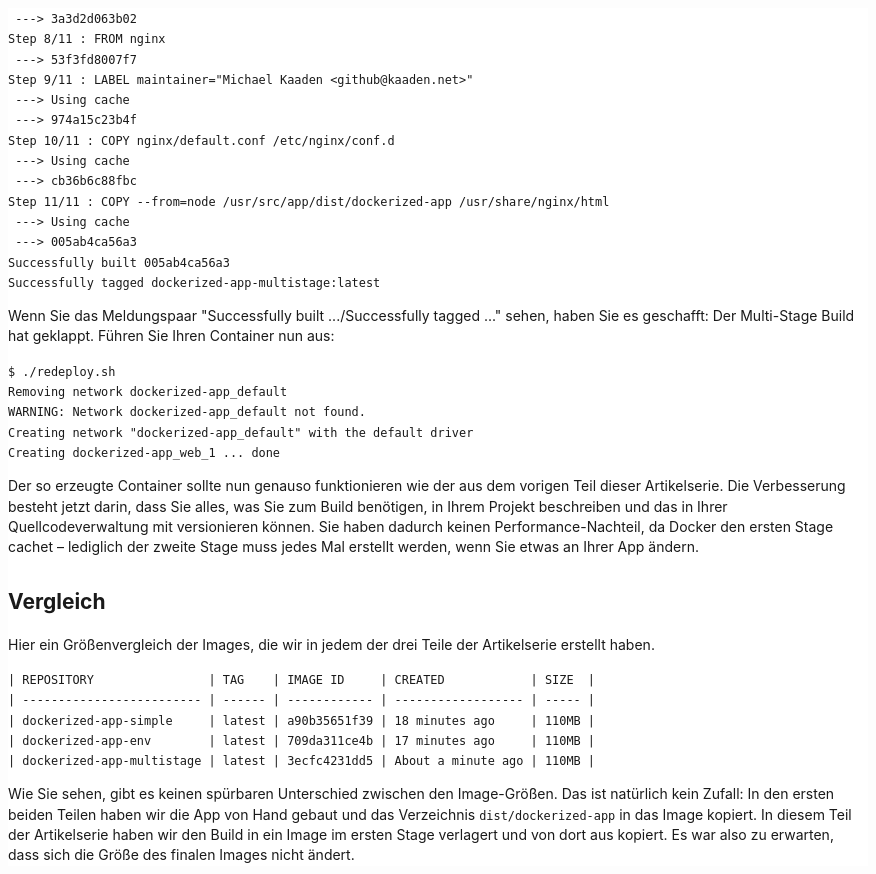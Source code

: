 ```console
 ---> 3a3d2d063b02
Step 8/11 : FROM nginx
 ---> 53f3fd8007f7
Step 9/11 : LABEL maintainer="Michael Kaaden <github@kaaden.net>"
 ---> Using cache
 ---> 974a15c23b4f
Step 10/11 : COPY nginx/default.conf /etc/nginx/conf.d
 ---> Using cache
 ---> cb36b6c88fbc
Step 11/11 : COPY --from=node /usr/src/app/dist/dockerized-app /usr/share/nginx/html
 ---> Using cache
 ---> 005ab4ca56a3
Successfully built 005ab4ca56a3
Successfully tagged dockerized-app-multistage:latest
```

Wenn Sie das Meldungspaar "Successfully built .../Successfully tagged ..." sehen, haben Sie es geschafft: Der Multi-Stage Build hat geklappt.
Führen Sie Ihren Container nun aus:

```console
$ ./redeploy.sh
Removing network dockerized-app_default
WARNING: Network dockerized-app_default not found.
Creating network "dockerized-app_default" with the default driver
Creating dockerized-app_web_1 ... done
```

Der so erzeugte Container sollte nun genauso funktionieren wie der aus dem vorigen Teil dieser Artikelserie.
Die Verbesserung besteht jetzt darin, dass Sie alles, was Sie zum Build benötigen, in Ihrem Projekt beschreiben und das in Ihrer Quellcodeverwaltung mit versionieren können.
Sie haben dadurch keinen Performance-Nachteil, da Docker den ersten Stage cachet – lediglich der zweite Stage muss jedes Mal erstellt werden, wenn Sie etwas an Ihrer App ändern.

## Vergleich

Hier ein Größenvergleich der Images, die wir in jedem der drei Teile der
Artikelserie erstellt haben.

```
| REPOSITORY                | TAG    | IMAGE ID     | CREATED            | SIZE  |
| ------------------------- | ------ | ------------ | ------------------ | ----- |
| dockerized-app-simple     | latest | a90b35651f39 | 18 minutes ago     | 110MB |
| dockerized-app-env        | latest | 709da311ce4b | 17 minutes ago     | 110MB |
| dockerized-app-multistage | latest | 3ecfc4231dd5 | About a minute ago | 110MB |
```

Wie Sie sehen, gibt es keinen spürbaren Unterschied zwischen den Image-Größen.
Das ist natürlich kein Zufall: In den ersten beiden Teilen haben wir die App von Hand gebaut und das Verzeichnis `dist/dockerized-app` in das Image kopiert.
In diesem Teil der Artikelserie haben wir den Build in ein Image im ersten Stage verlagert und von dort aus kopiert.
Es war also zu erwarten, dass sich die Größe des finalen Images nicht ändert.
